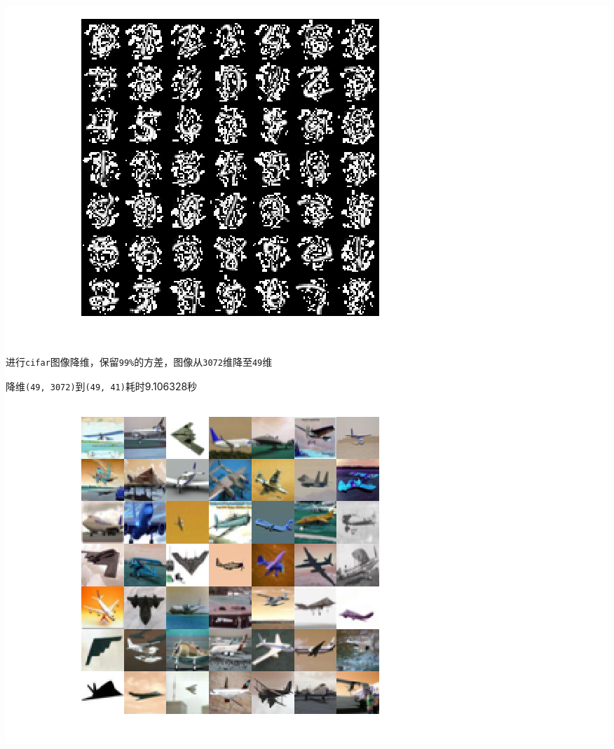 ![](/imgs/主成分分析/mnist_deconstruct.png)

进行`cifar`图像降维，保留`99%`的方差，图像从`3072`维降至`49`维

降维`(49, 3072)`到`(49, 41)`耗时9.106328秒

![](/imgs/主成分分析/cifar_origin.png)

